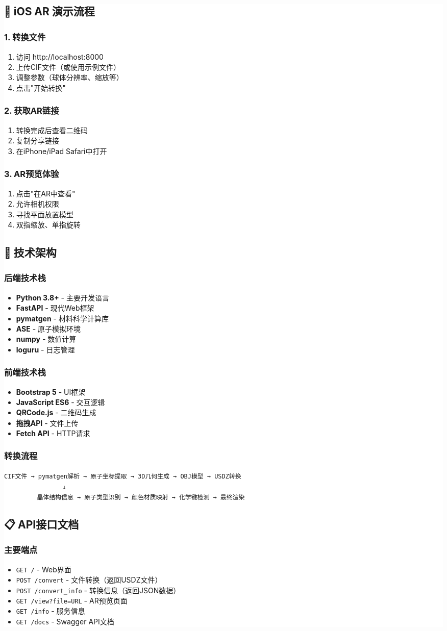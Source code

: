 ## 📱 iOS AR 演示流程

### 1. 转换文件
1. 访问 http://localhost:8000
2. 上传CIF文件（或使用示例文件）
3. 调整参数（球体分辨率、缩放等）
4. 点击"开始转换"

### 2. 获取AR链接
1. 转换完成后查看二维码
2. 复制分享链接
3. 在iPhone/iPad Safari中打开

### 3. AR预览体验
1. 点击"在AR中查看"
2. 允许相机权限
3. 寻找平面放置模型
4. 双指缩放、单指旋转

## 🔧 技术架构

### 后端技术栈
- **Python 3.8+** - 主要开发语言
- **FastAPI** - 现代Web框架
- **pymatgen** - 材料科学计算库
- **ASE** - 原子模拟环境
- **numpy** - 数值计算
- **loguru** - 日志管理

### 前端技术栈
- **Bootstrap 5** - UI框架
- **JavaScript ES6** - 交互逻辑
- **QRCode.js** - 二维码生成
- **拖拽API** - 文件上传
- **Fetch API** - HTTP请求

### 转换流程
```
CIF文件 → pymatgen解析 → 原子坐标提取 → 3D几何生成 → OBJ模型 → USDZ转换
                ↓
         晶体结构信息 → 原子类型识别 → 颜色材质映射 → 化学键检测 → 最终渲染
```

## 📋 API接口文档

### 主要端点
- `GET /` - Web界面
- `POST /convert` - 文件转换（返回USDZ文件）
- `POST /convert_info` - 转换信息（返回JSON数据）
- `GET /view?file=URL` - AR预览页面
- `GET /info` - 服务信息
- `GET /docs` - Swagger API文档
